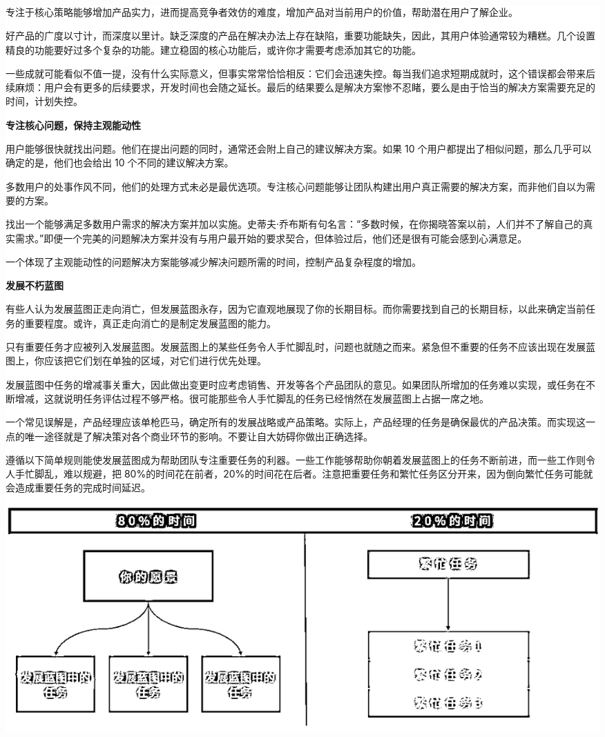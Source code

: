 专注于核心策略能够增加产品实力，进而提高竞争者效仿的难度，增加产品对当前用户的价值，帮助潜在用户了解企业。

好产品的广度以寸计，而深度以里计。缺乏深度的产品在解决办法上存在缺陷，重要功能缺失，因此，其用户体验通常较为糟糕。几个设置精良的功能要好过多个复杂的功能。建立稳固的核心功能后，或许你才需要考虑添加其它的功能。

一些成就可能看似不值一提，没有什么实际意义，但事实常常恰恰相反：它们会迅速失控。每当我们追求短期成就时，这个错误都会带来后续麻烦：用户会有更多的后续要求，开发时间也会随之延长。最后的结果要么是解决方案惨不忍睹，要么是由于恰当的解决方案需要充足的时间，计划失控。

**专注核心问题，保持主观能动性**

用户能够很快就找出问题。他们在提出问题的同时，通常还会附上自己的建议解决方案。如果 10 个用户都提出了相似问题，那么几乎可以确定的是，他们也会给出 10 个不同的建议解决方案。

多数用户的处事作风不同，他们的处理方式未必是最优选项。专注核心问题能够让团队构建出用户真正需要的解决方案，而非他们自以为需要的方案。

找出一个能够满足多数用户需求的解决方案并加以实施。史蒂夫·乔布斯有句名言：“多数时候，在你揭晓答案以前，人们并不了解自己的真实需求。”即便一个完美的问题解决方案并没有与用户最开始的要求契合，但体验过后，他们还是很有可能会感到心满意足。

一个体现了主观能动性的问题解决方案能够减少解决问题所需的时间，控制产品复杂程度的增加。

**发展不朽蓝图**

有些人认为发展蓝图正走向消亡，但发展蓝图永存，因为它直观地展现了你的长期目标。而你需要找到自己的长期目标，以此来确定当前任务的重要程度。或许，真正走向消亡的是制定发展蓝图的能力。

只有重要任务才应被列入发展蓝图。发展蓝图上的某些任务令人手忙脚乱时，问题也就随之而来。紧急但不重要的任务不应该出现在发展蓝图上，你应该把它们划在单独的区域，对它们进行优先处理。

发展蓝图中任务的增减事关重大，因此做出变更时应考虑销售、开发等各个产品团队的意见。如果团队所增加的任务难以实现，或任务在不断增减，这就说明任务评估过程不够严格。很可能那些令人手忙脚乱的任务已经悄然在发展蓝图上占据一席之地。

一个常见误解是，产品经理应该单枪匹马，确定所有的发展战略或产品策略。实际上，产品经理的任务是确保最优的产品决策。而实现这一点的唯一途径就是了解决策对各个商业环节的影响。不要让自大妨碍你做出正确选择。

遵循以下简单规则能使发展蓝图成为帮助团队专注重要任务的利器。一些工作能够帮助你朝着发展蓝图上的任务不断前进，而一些工作则令人手忙脚乱，难以规避，把 80%的时间花在前者，20%的时间花在后者。注意把重要任务和繁忙任务区分开来，因为倒向繁忙任务可能就会造成重要任务的完成时间延迟。

![](img/0d17c4d61bb180ada5c9ff9bcea3ccbc.png)
